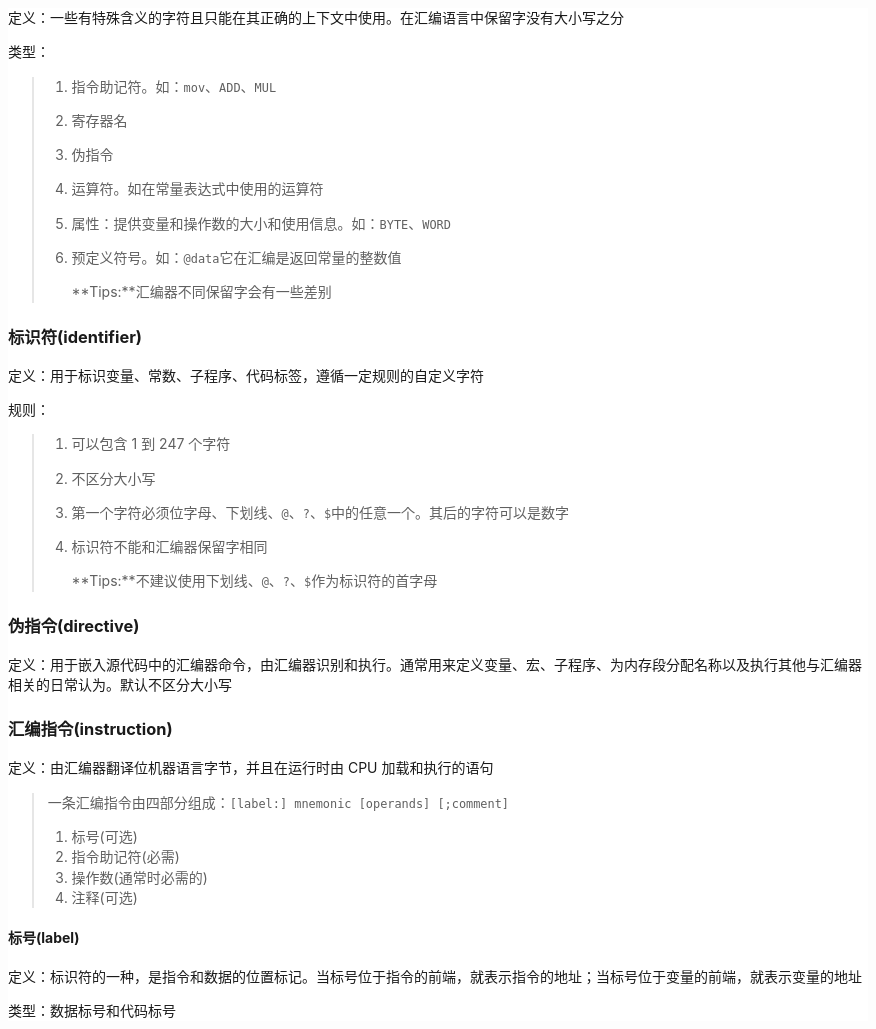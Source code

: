 定义：一些有特殊含义的字符且只能在其正确的上下文中使用。在汇编语言中保留字没有大小写之分

类型：

> 1. 指令助记符。如：`mov`、`ADD`、`MUL`
>
> 2. 寄存器名
>
> 3. 伪指令
>
> 4. 运算符。如在常量表达式中使用的运算符
>
> 5. 属性：提供变量和操作数的大小和使用信息。如：`BYTE`、`WORD`
>
> 6. 预定义符号。如：`@data`它在汇编是返回常量的整数值
>
>    **Tips:**汇编器不同保留字会有一些差别

### 标识符(identifier)

定义：用于标识变量、常数、子程序、代码标签，遵循一定规则的自定义字符

规则：

> 1. 可以包含 1 到 247 个字符
>
> 2. 不区分大小写
>
> 3. 第一个字符必须位字母、下划线、`@`、`?`、`$`中的任意一个。其后的字符可以是数字
>
> 4. 标识符不能和汇编器保留字相同
>
>    **Tips:**不建议使用下划线、`@`、`?`、`$`作为标识符的首字母

### 伪指令(directive)

定义：用于嵌入源代码中的汇编器命令，由汇编器识别和执行。通常用来定义变量、宏、子程序、为内存段分配名称以及执行其他与汇编器相关的日常认为。默认不区分大小写

### 汇编指令(instruction)

定义：由汇编器翻译位机器语言字节，并且在运行时由 CPU 加载和执行的语句

> 一条汇编指令由四部分组成：`[label:] mnemonic [operands] [;comment]`
>
> 1. 标号(可选)
> 2. 指令助记符(必需)
> 3. 操作数(通常时必需的)
> 4. 注释(可选)

#### 标号(label)

定义：标识符的一种，是指令和数据的位置标记。当标号位于指令的前端，就表示指令的地址；当标号位于变量的前端，就表示变量的地址

类型：数据标号和代码标号
